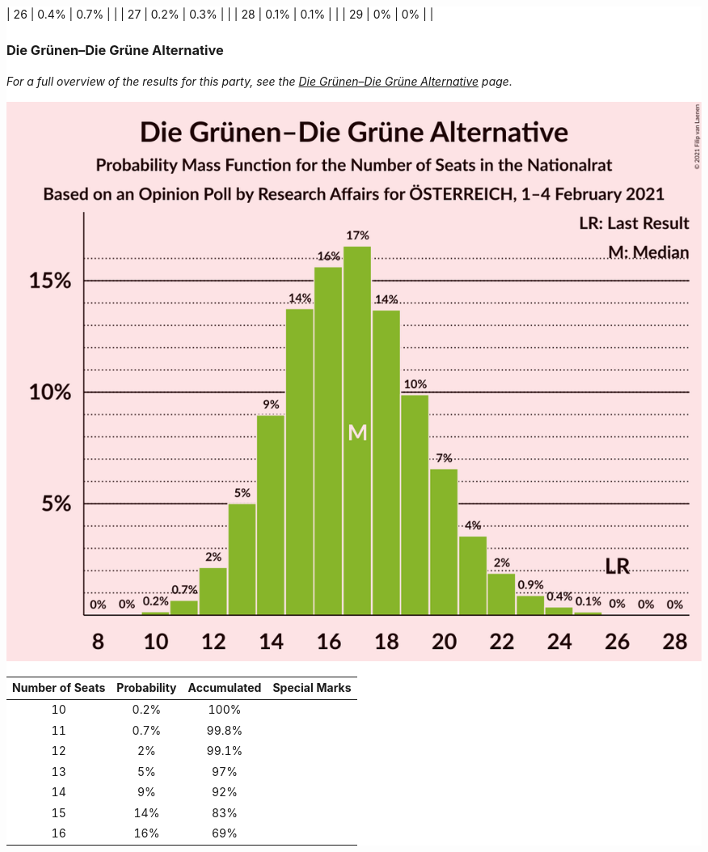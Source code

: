 | 26 | 0.4% | 0.7% |  |
| 27 | 0.2% | 0.3% |  |
| 28 | 0.1% | 0.1% |  |
| 29 | 0% | 0% |  |

### Die Grünen–Die Grüne Alternative

*For a full overview of the results for this party, see the [Die Grünen–Die Grüne Alternative](party-diegrünen–diegrünealternative.html) page.*

![Graph with seats probability mass function not yet produced](2021-02-04-ResearchAffairs-seats-pmf-diegrünen–diegrünealternative.png "Seats Probability Mass Function")

| Number of Seats | Probability | Accumulated | Special Marks |
|:---------------:|:-----------:|:-----------:|:-------------:|
| 10 | 0.2% | 100% |  |
| 11 | 0.7% | 99.8% |  |
| 12 | 2% | 99.1% |  |
| 13 | 5% | 97% |  |
| 14 | 9% | 92% |  |
| 15 | 14% | 83% |  |
| 16 | 16% | 69% |  |